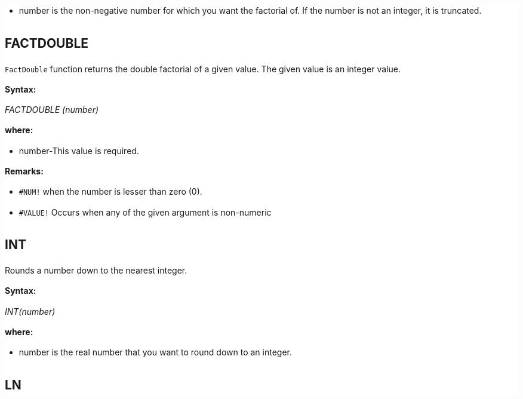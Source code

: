 

* number is the non-negative number for which you want the factorial of. If the number is not an integer, it is truncated.



## FACTDOUBLE



`FactDouble` function returns the double factorial of a given value. The given value is an integer value.



**Syntax:**



_FACTDOUBLE (number)_



**where:**



* number-This value is required.



**Remarks:**



* `#NUM!` when the number is lesser than zero (0).



* `#VALUE!` Occurs when any of the given argument is non-numeric



## INT



Rounds a number down to the nearest integer.



**Syntax:**



_INT(number)_



**where:** 



* number is the real number that you want to round down to an integer.



## LN


